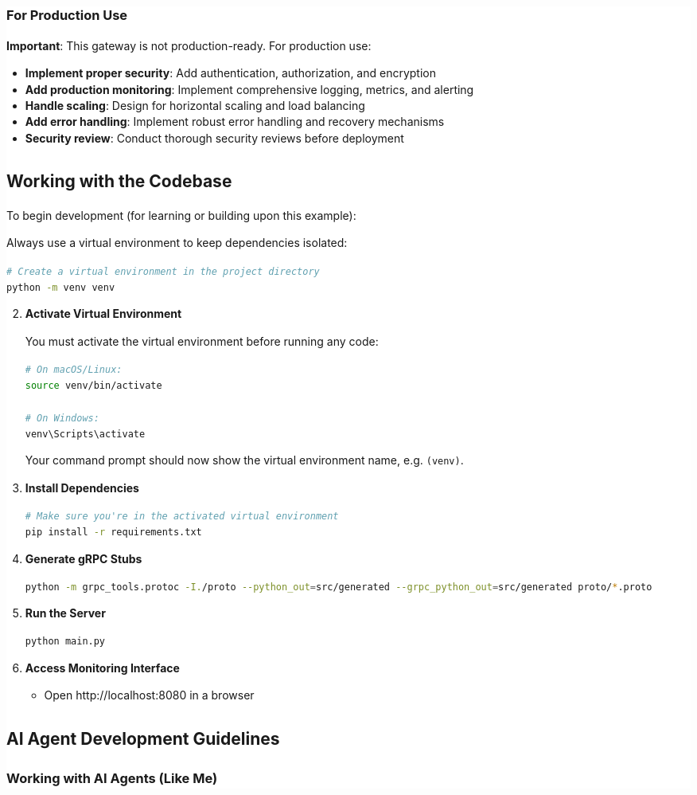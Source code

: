### For Production Use

**Important**: This gateway is not production-ready. For production use:

- **Implement proper security**: Add authentication, authorization, and encryption
- **Add production monitoring**: Implement comprehensive logging, metrics, and alerting
- **Handle scaling**: Design for horizontal scaling and load balancing
- **Add error handling**: Implement robust error handling and recovery mechanisms
- **Security review**: Conduct thorough security reviews before deployment

## Working with the Codebase

To begin development (for learning or building upon this example):
   
   Always use a virtual environment to keep dependencies isolated:
   ```bash
   # Create a virtual environment in the project directory
   python -m venv venv
   ```

2. **Activate Virtual Environment**
   
   You must activate the virtual environment before running any code:
   ```bash
   # On macOS/Linux:
   source venv/bin/activate
   
   # On Windows:
   venv\Scripts\activate
   ```
   
   Your command prompt should now show the virtual environment name, e.g. `(venv)`.

3. **Install Dependencies**
   ```bash
   # Make sure you're in the activated virtual environment
   pip install -r requirements.txt
   ```

2. **Generate gRPC Stubs**
   ```bash
   python -m grpc_tools.protoc -I./proto --python_out=src/generated --grpc_python_out=src/generated proto/*.proto
   ```

3. **Run the Server**
   ```bash
   python main.py
   ```

4. **Access Monitoring Interface**
   - Open http://localhost:8080 in a browser

## AI Agent Development Guidelines

### Working with AI Agents (Like Me)
